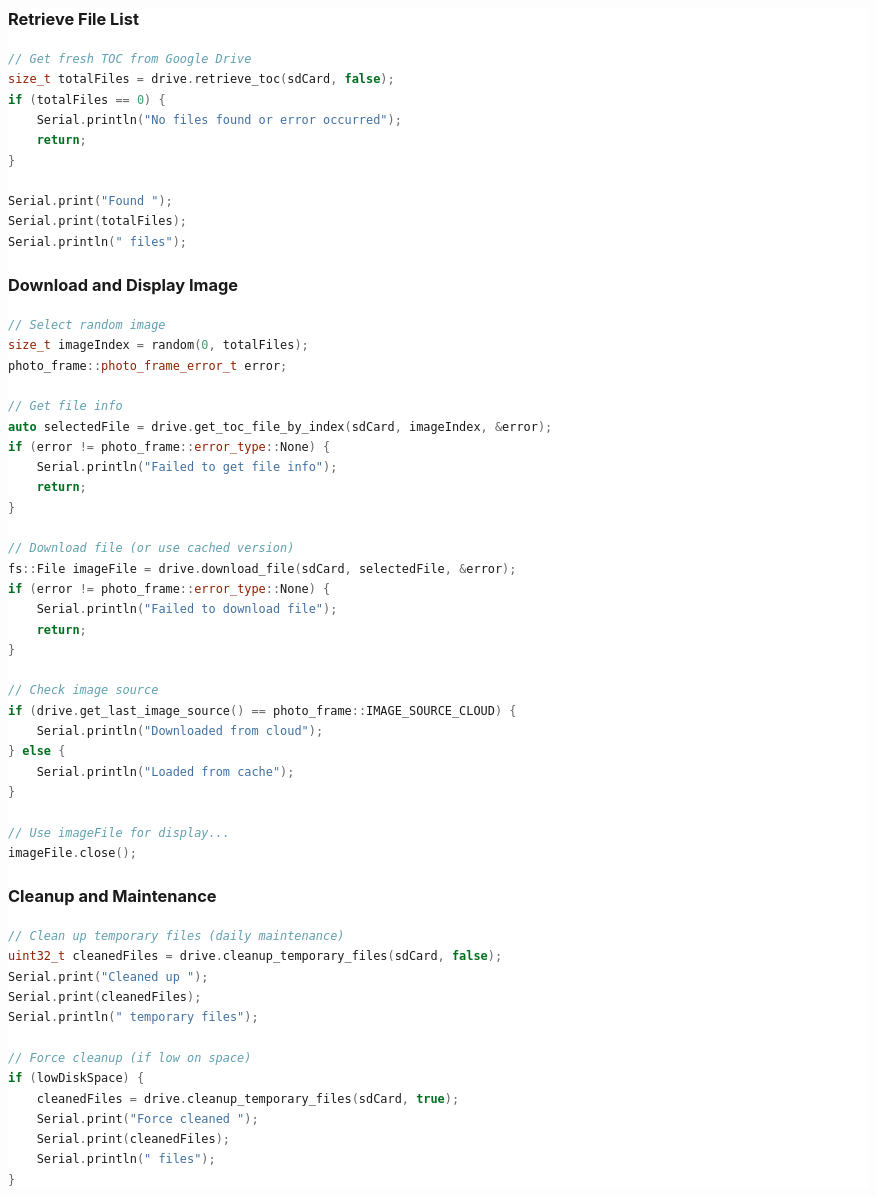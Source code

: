 ### Retrieve File List

```cpp
// Get fresh TOC from Google Drive
size_t totalFiles = drive.retrieve_toc(sdCard, false);
if (totalFiles == 0) {
    Serial.println("No files found or error occurred");
    return;
}

Serial.print("Found ");
Serial.print(totalFiles);
Serial.println(" files");
```

### Download and Display Image

```cpp
// Select random image
size_t imageIndex = random(0, totalFiles);
photo_frame::photo_frame_error_t error;

// Get file info
auto selectedFile = drive.get_toc_file_by_index(sdCard, imageIndex, &error);
if (error != photo_frame::error_type::None) {
    Serial.println("Failed to get file info");
    return;
}

// Download file (or use cached version)
fs::File imageFile = drive.download_file(sdCard, selectedFile, &error);
if (error != photo_frame::error_type::None) {
    Serial.println("Failed to download file");
    return;
}

// Check image source
if (drive.get_last_image_source() == photo_frame::IMAGE_SOURCE_CLOUD) {
    Serial.println("Downloaded from cloud");
} else {
    Serial.println("Loaded from cache");
}

// Use imageFile for display...
imageFile.close();
```

### Cleanup and Maintenance

```cpp
// Clean up temporary files (daily maintenance)
uint32_t cleanedFiles = drive.cleanup_temporary_files(sdCard, false);
Serial.print("Cleaned up ");
Serial.print(cleanedFiles);
Serial.println(" temporary files");

// Force cleanup (if low on space)
if (lowDiskSpace) {
    cleanedFiles = drive.cleanup_temporary_files(sdCard, true);
    Serial.print("Force cleaned ");
    Serial.print(cleanedFiles);
    Serial.println(" files");
}
```
